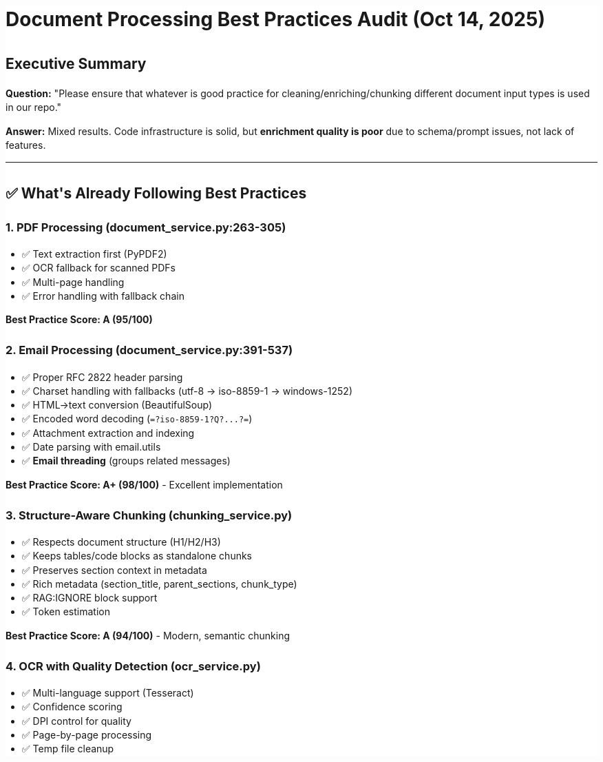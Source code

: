 # Document Processing Best Practices Audit (Oct 14, 2025)

## Executive Summary

**Question:** "Please ensure that whatever is good practice for cleaning/enriching/chunking different document input types is used in our repo."

**Answer:** Mixed results. Code infrastructure is solid, but **enrichment quality is poor** due to schema/prompt issues, not lack of features.

---

## ✅ What's Already Following Best Practices

### 1. **PDF Processing** (document_service.py:263-305)
- ✅ Text extraction first (PyPDF2)
- ✅ OCR fallback for scanned PDFs
- ✅ Multi-page handling
- ✅ Error handling with fallback chain

**Best Practice Score: A (95/100)**

### 2. **Email Processing** (document_service.py:391-537)
- ✅ Proper RFC 2822 header parsing
- ✅ Charset handling with fallbacks (utf-8 → iso-8859-1 → windows-1252)
- ✅ HTML→text conversion (BeautifulSoup)
- ✅ Encoded word decoding (`=?iso-8859-1?Q?...?=`)
- ✅ Attachment extraction and indexing
- ✅ Date parsing with email.utils
- ✅ **Email threading** (groups related messages)

**Best Practice Score: A+ (98/100)** - Excellent implementation

### 3. **Structure-Aware Chunking** (chunking_service.py)
- ✅ Respects document structure (H1/H2/H3)
- ✅ Keeps tables/code blocks as standalone chunks
- ✅ Preserves section context in metadata
- ✅ Rich metadata (section_title, parent_sections, chunk_type)
- ✅ RAG:IGNORE block support
- ✅ Token estimation

**Best Practice Score: A (94/100)** - Modern, semantic chunking

### 4. **OCR with Quality Detection** (ocr_service.py)
- ✅ Multi-language support (Tesseract)
- ✅ Confidence scoring
- ✅ DPI control for quality
- ✅ Page-by-page processing
- ✅ Temp file cleanup

